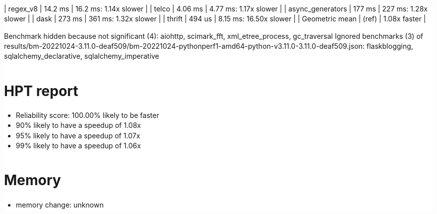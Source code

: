 | regex_v8                   | 14.2 ms                                                     | 16.2 ms: 1.14x slower                                                       |
| telco                      | 4.06 ms                                                     | 4.77 ms: 1.17x slower                                                       |
| async_generators           | 177 ms                                                      | 227 ms: 1.28x slower                                                        |
| dask                       | 273 ms                                                      | 361 ms: 1.32x slower                                                        |
| thrift                     | 494 us                                                      | 8.15 ms: 16.50x slower                                                      |
| Geometric mean             | (ref)                                                       | 1.08x faster                                                                |

Benchmark hidden because not significant (4): aiohttp, scimark_fft, xml_etree_process, gc_traversal
Ignored benchmarks (3) of results/bm-20221024-3.11.0-deaf509/bm-20221024-pythonperf1-amd64-python-v3.11.0-3.11.0-deaf509.json: flaskblogging, sqlalchemy_declarative, sqlalchemy_imperative


# HPT report

- Reliability score: 100.00% likely to be faster
- 90% likely to have a speedup of 1.08x
- 95% likely to have a speedup of 1.07x
- 99% likely to have a speedup of 1.06x


# Memory

- memory change: unknown